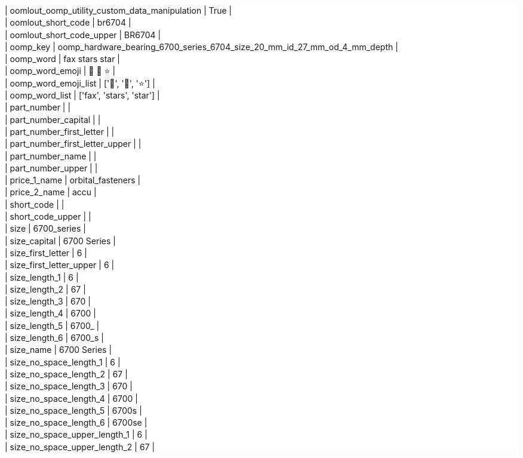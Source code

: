 | oomlout_oomp_utility_custom_data_manipulation | True |  
| oomlout_short_code | br6704 |  
| oomlout_short_code_upper | BR6704 |  
| oomp_key | oomp_hardware_bearing_6700_series_6704_size_20_mm_id_27_mm_od_4_mm_depth |  
| oomp_word | fax stars star |  
| oomp_word_emoji | :fax: :stars: :star: |  
| oomp_word_emoji_list | [':fax:', ':stars:', ':star:'] |  
| oomp_word_list | ['fax', 'stars', 'star'] |  
| part_number |  |  
| part_number_capital |  |  
| part_number_first_letter |  |  
| part_number_first_letter_upper |  |  
| part_number_name |  |  
| part_number_upper |  |  
| price_1_name | orbital_fasteners |  
| price_2_name | accu |  
| short_code |  |  
| short_code_upper |  |  
| size | 6700_series |  
| size_capital | 6700 Series |  
| size_first_letter | 6 |  
| size_first_letter_upper | 6 |  
| size_length_1 | 6 |  
| size_length_2 | 67 |  
| size_length_3 | 670 |  
| size_length_4 | 6700 |  
| size_length_5 | 6700_ |  
| size_length_6 | 6700_s |  
| size_name | 6700 Series |  
| size_no_space_length_1 | 6 |  
| size_no_space_length_2 | 67 |  
| size_no_space_length_3 | 670 |  
| size_no_space_length_4 | 6700 |  
| size_no_space_length_5 | 6700s |  
| size_no_space_length_6 | 6700se |  
| size_no_space_upper_length_1 | 6 |  
| size_no_space_upper_length_2 | 67 |  